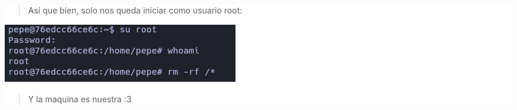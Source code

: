 >Así que bien, solo nos queda iniciar como usuario root:

![\1](/Attachments/Pasted%20image%2020250530154439.png)

>Y la maquina es nuestra :3